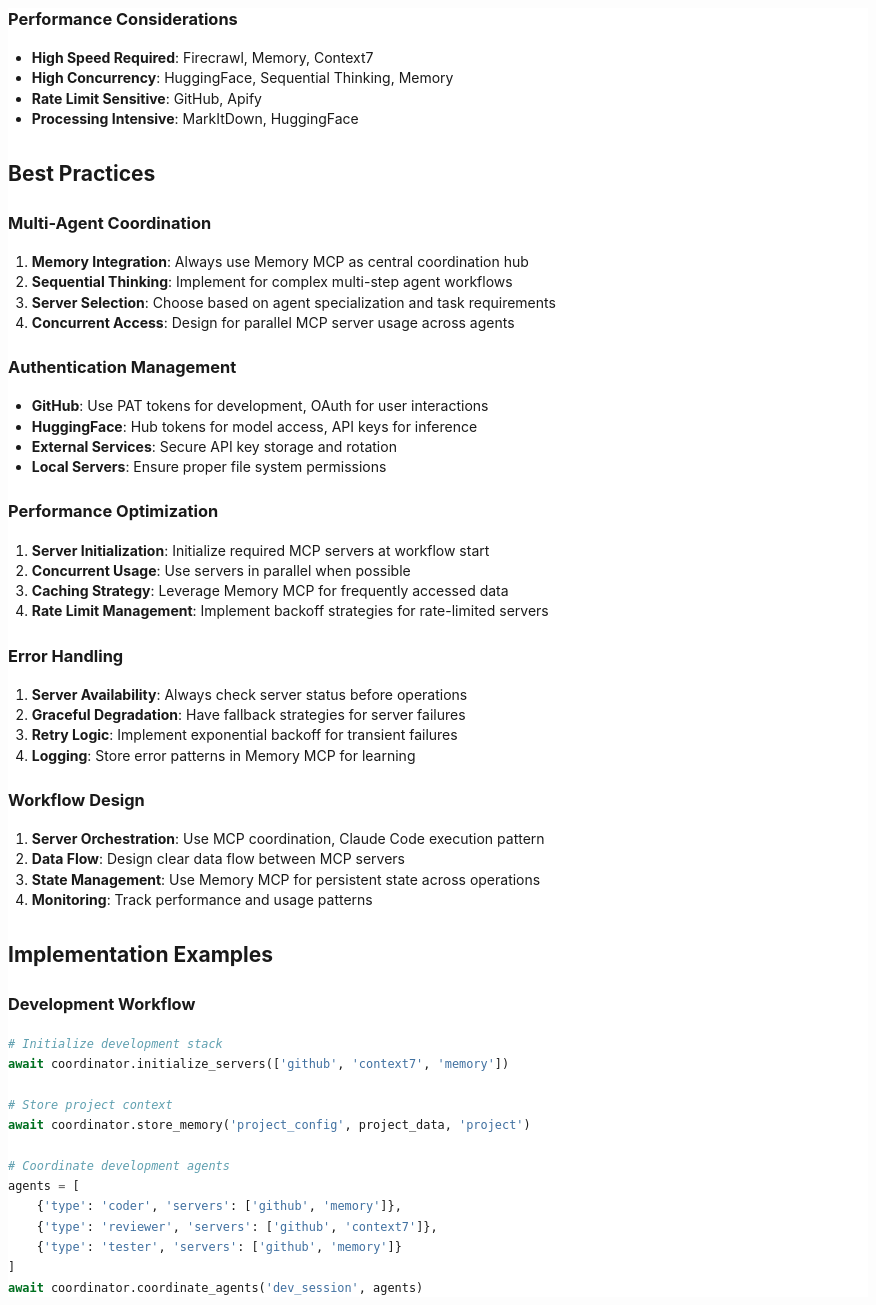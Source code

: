 ### Performance Considerations
- **High Speed Required**: Firecrawl, Memory, Context7
- **High Concurrency**: HuggingFace, Sequential Thinking, Memory
- **Rate Limit Sensitive**: GitHub, Apify
- **Processing Intensive**: MarkItDown, HuggingFace

## Best Practices

### Multi-Agent Coordination
1. **Memory Integration**: Always use Memory MCP as central coordination hub
2. **Sequential Thinking**: Implement for complex multi-step agent workflows
3. **Server Selection**: Choose based on agent specialization and task requirements
4. **Concurrent Access**: Design for parallel MCP server usage across agents

### Authentication Management
- **GitHub**: Use PAT tokens for development, OAuth for user interactions
- **HuggingFace**: Hub tokens for model access, API keys for inference
- **External Services**: Secure API key storage and rotation
- **Local Servers**: Ensure proper file system permissions

### Performance Optimization
1. **Server Initialization**: Initialize required MCP servers at workflow start
2. **Concurrent Usage**: Use servers in parallel when possible
3. **Caching Strategy**: Leverage Memory MCP for frequently accessed data
4. **Rate Limit Management**: Implement backoff strategies for rate-limited servers

### Error Handling
1. **Server Availability**: Always check server status before operations
2. **Graceful Degradation**: Have fallback strategies for server failures
3. **Retry Logic**: Implement exponential backoff for transient failures
4. **Logging**: Store error patterns in Memory MCP for learning

### Workflow Design
1. **Server Orchestration**: Use MCP coordination, Claude Code execution pattern
2. **Data Flow**: Design clear data flow between MCP servers
3. **State Management**: Use Memory MCP for persistent state across operations
4. **Monitoring**: Track performance and usage patterns

## Implementation Examples

### Development Workflow
```python
# Initialize development stack
await coordinator.initialize_servers(['github', 'context7', 'memory'])

# Store project context
await coordinator.store_memory('project_config', project_data, 'project')

# Coordinate development agents
agents = [
    {'type': 'coder', 'servers': ['github', 'memory']},
    {'type': 'reviewer', 'servers': ['github', 'context7']},
    {'type': 'tester', 'servers': ['github', 'memory']}
]
await coordinator.coordinate_agents('dev_session', agents)
```
